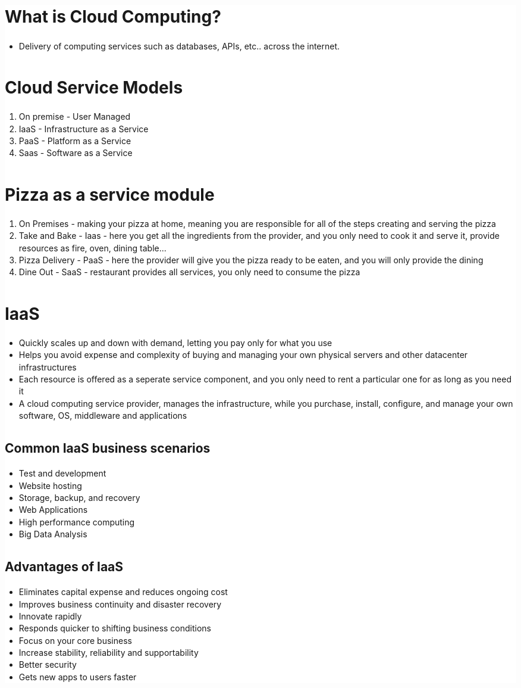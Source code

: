 # What is Cloud Computing?

- Delivery of computing services such as databases, APIs, etc.. across the internet.

# Cloud Service Models

1. On premise - User Managed
2. IaaS - Infrastructure as a Service
3. PaaS - Platform as a Service
4. Saas - Software as a Service

# Pizza as a service module

1. On Premises - making your pizza at home, meaning you are responsible for all of the steps creating and serving the pizza
2. Take and Bake - Iaas - here you get all the ingredients from the provider, and you only need  to cook it and serve it, provide resources as fire, oven, dining table...
3. Pizza Delivery - PaaS - here the provider will give you the pizza ready to be eaten, and you will only provide the dining
4. Dine Out - SaaS - restaurant provides all services, you only need to consume the pizza

# IaaS

- Quickly scales up and down with demand, letting you pay only for what you use
- Helps you avoid expense and complexity of buying and managing your own physical servers and other datacenter infrastructures
- Each resource is offered as a seperate service component, and you only need to rent a particular one for as long as you need it
- A cloud computing service provider, manages the infrastructure, while you purchase, install, configure, and manage your own software, OS, middleware and applications


## Common IaaS business scenarios

- Test and development
- Website hosting
- Storage, backup, and recovery
- Web Applications
- High performance computing
- Big Data Analysis

## Advantages of IaaS

- Eliminates capital expense and reduces ongoing cost
- Improves business continuity and disaster recovery
- Innovate rapidly
- Responds quicker to shifting business conditions
- Focus on your core business
- Increase stability, reliability and supportability
- Better security
- Gets new apps to users faster
